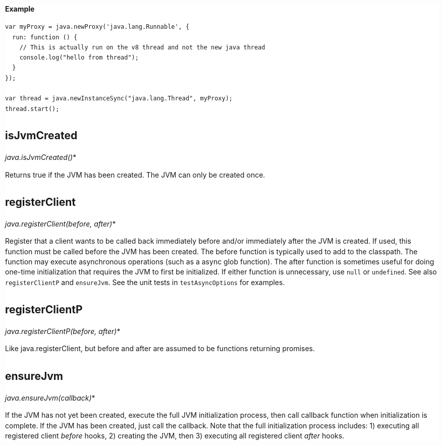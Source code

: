 __Example__

    var myProxy = java.newProxy('java.lang.Runnable', {
      run: function () {
        // This is actually run on the v8 thread and not the new java thread
        console.log("hello from thread");
      }
    });

    var thread = java.newInstanceSync("java.lang.Thread", myProxy);
    thread.start();

## isJvmCreated 

<a name="javaisJvmCreated" >

*java.isJvmCreated()**

Returns true if the JVM has been created. The JVM can only be created once.

## registerClient

<a name="javaRegisterClient" >

*java.registerClient(before, after)**

Register that a client wants to be called back immediately before and/or immediately after the JVM is created. If used, this function must be called before the JVM has been created. The before function is typically used to add to the classpath. The function may execute asynchronous operations (such as a async glob function). The after function is sometimes useful for doing one-time initialization that requires the JVM to first be initialized. If either function is unnecessary, use `null` or `undefined`. See also `registerClientP` and `ensureJvm`. See the unit tests in `testAsyncOptions` for examples.

## registerClientP

<a name="javaRegisterClientP" >

*java.registerClientP(before, after)**

Like java.registerClient, but before and after are assumed to be functions returning promises.

## ensureJvm

<a name="javaEnsureJvm" >

*java.ensureJvm(callback)**

If the JVM has not yet been created, execute the full JVM initialization process, then call callback function when initialization is complete. If the JVM has been created, just call the callback. Note that the full initialization process includes: 1) executing all registered client *before* hooks, 2) creating the JVM, then 3) executing all registered client *after* hooks.



<a name="javaObject">
